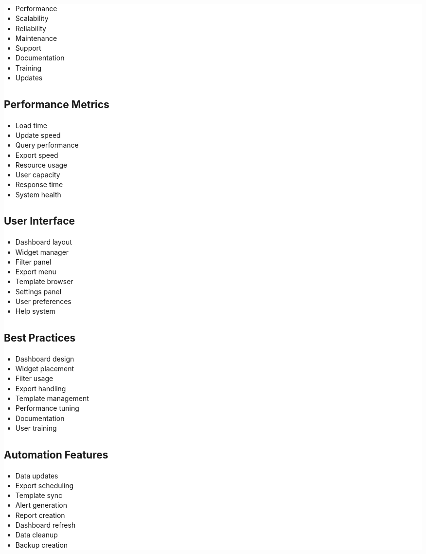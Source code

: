 - Performance
- Scalability
- Reliability
- Maintenance
- Support
- Documentation
- Training
- Updates

## Performance Metrics

- Load time
- Update speed
- Query performance
- Export speed
- Resource usage
- User capacity
- Response time
- System health

## User Interface

- Dashboard layout
- Widget manager
- Filter panel
- Export menu
- Template browser
- Settings panel
- User preferences
- Help system

## Best Practices

- Dashboard design
- Widget placement
- Filter usage
- Export handling
- Template management
- Performance tuning
- Documentation
- User training

## Automation Features

- Data updates
- Export scheduling
- Template sync
- Alert generation
- Report creation
- Dashboard refresh
- Data cleanup
- Backup creation
